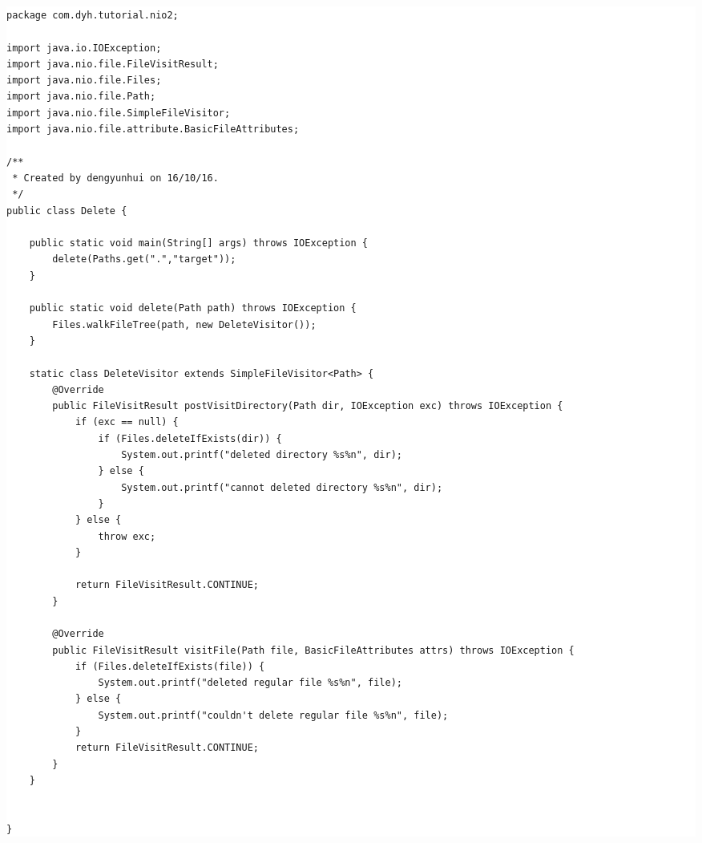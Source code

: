 ````
package com.dyh.tutorial.nio2;

import java.io.IOException;
import java.nio.file.FileVisitResult;
import java.nio.file.Files;
import java.nio.file.Path;
import java.nio.file.SimpleFileVisitor;
import java.nio.file.attribute.BasicFileAttributes;

/**
 * Created by dengyunhui on 16/10/16.
 */
public class Delete {

    public static void main(String[] args) throws IOException {
        delete(Paths.get(".","target"));
    }

    public static void delete(Path path) throws IOException {
        Files.walkFileTree(path, new DeleteVisitor());
    }

    static class DeleteVisitor extends SimpleFileVisitor<Path> {
        @Override
        public FileVisitResult postVisitDirectory(Path dir, IOException exc) throws IOException {
            if (exc == null) {
                if (Files.deleteIfExists(dir)) {
                    System.out.printf("deleted directory %s%n", dir);
                } else {
                    System.out.printf("cannot deleted directory %s%n", dir);
                }
            } else {
                throw exc;
            }

            return FileVisitResult.CONTINUE;
        }

        @Override
        public FileVisitResult visitFile(Path file, BasicFileAttributes attrs) throws IOException {
            if (Files.deleteIfExists(file)) {
                System.out.printf("deleted regular file %s%n", file);
            } else {
                System.out.printf("couldn't delete regular file %s%n", file);
            }
            return FileVisitResult.CONTINUE;
        }
    }


}
````
